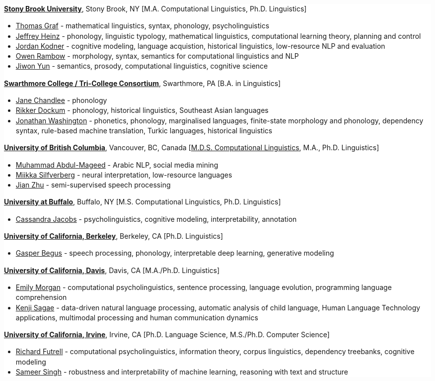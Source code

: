 **[Stony Brook University](https://www.linguistics.stonybrook.edu/)**, Stony Brook, NY [M.A. Computational Linguistics, Ph.D. Linguistics]

- [Thomas Graf](https://thomasgraf.net/) - mathematical linguistics, syntax, phonology, psycholinguistics
- [Jeffrey Heinz](http://jeffreyheinz.net/) - phonology, linguistic typology, mathematical linguistics, computational learning theory, planning and control
- [Jordan Kodner](https://jkodner05.github.io/) - cognitive modeling, language acquistion, historical linguistics, low-resource NLP and evaluation
- [Owen Rambow](https://owenrambow.com/) - morphology, syntax, semantics for computational linguistics and NLP
- [Jiwon Yun](https://www.stonybrook.edu/commcms/linguistics/jiwonyun/index.html) - semantics, prosody, computational linguistics, cognitive science

**[Swarthmore College / Tri-College Consortium](https://www.swarthmore.edu/linguistics)**, Swarthmore, PA [B.A. in Linguistics]

- [Jane Chandlee](https://chandlee.sites.haverford.edu/) - phonology
- [Rikker Dockum](https://rikkerdockum.com/) - phonology, historical linguistics, Southeast Asian languages
- [Jonathan Washington](http://jnw.name) - phonetics, phonology, marginalised languages, finite-state morphology and phonology, dependency syntax, rule-based machine translation, Turkic languages, historical linguistics

**[University of British Columbia](https://linguistics.ubc.ca/)**, Vancouver, BC, Canada [[M.D.S. Computational Linguistics](https://masterdatascience.ubc.ca/programs/computational-linguistics), M.A., Ph.D. Linguistics]

- [Muhammad Abdul-Mageed](https://mageed.arts.ubc.ca/) - Arabic NLP, social media mining
- [Miikka Silfverberg](https://mpsilfve.github.io/) - neural interpretation, low-resource languages
- [Jian Zhu](https://lingjzhu.github.io/) - semi-supervised speech processing

**[University at Buffalo](https://arts-sciences.buffalo.edu/linguistics.html)**, Buffalo, NY [M.S. Computational Linguistics, Ph.D. Linguistics]

- [Cassandra Jacobs](https://cljacobs.net) - psycholinguistics, cognitive modeling, interpretability, annotation

**[University of California, Berkeley](https://lx.berkeley.edu/)**, Berkeley, CA [Ph.D. Linguistics]

- [Gasper Begus](https://gbegus.github.io/) - speech processing, phonology, interpretable deep learning, generative modeling

**[University of California, Davis](https://linguistics.ucdavis.edu/)**, Davis, CA [M.A./Ph.D. Linguistics]

- [Emily Morgan](https://sites.google.com/ucdavis.edu/eimorgan/) - computational psycholinguistics, sentence processing, language evolution, programming language comprehension
- [Kenji Sagae](https://compling.ucdavis.edu/sagae/) - data-driven natural language processing, automatic analysis of child language, Human Language Technology applications, multimodal processing and human communication dynamics

**[University of California, Irvine](http://langsci.uci.edu/)**, Irvine, CA [Ph.D. Language Science, M.S./Ph.D. Computer Science]

- [Richard Futrell](http://socsci.uci.edu/~rfutrell) - computational psycholinguistics, information theory, corpus linguistics, dependency treebanks, cognitive modeling
- [Sameer Singh](https://sameersingh.org/) - robustness and interpretability of machine learning, reasoning with text and structure


[^1]: If you are interested in starting a similar list for computational linguistics in another region or subfield, please reach out to [Nathan Schneider](http://nathan.cl)!